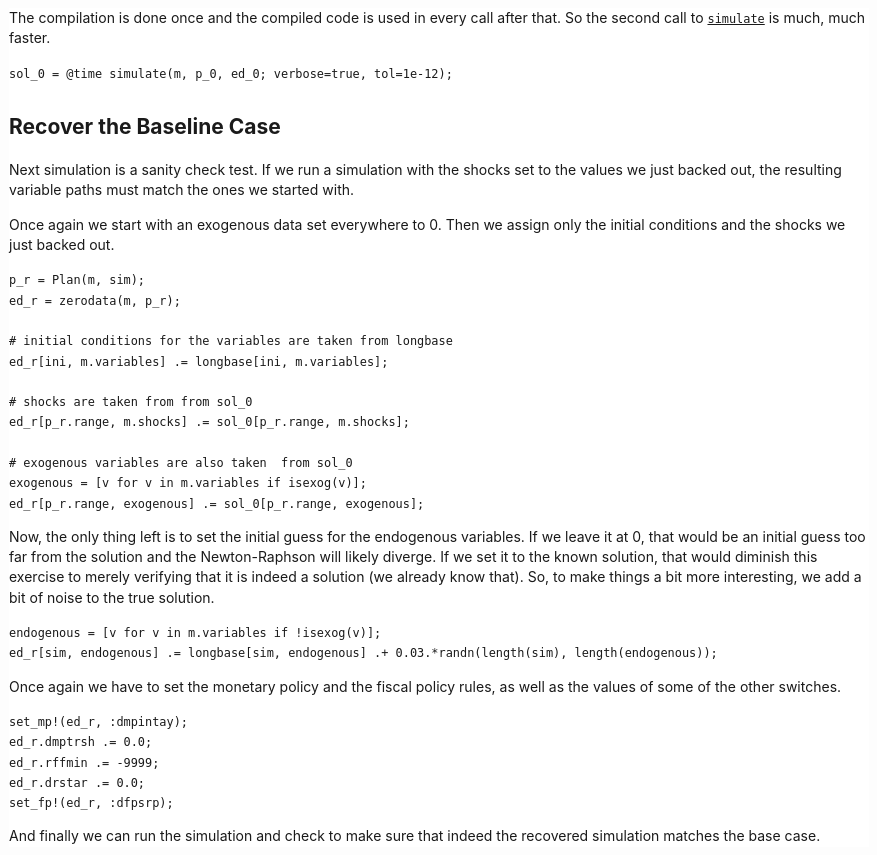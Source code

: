 The compilation is done once and the compiled code is used in every call after
that. So the second call to [`simulate`](@ref) is much, much faster.

```@repl frbus
sol_0 = @time simulate(m, p_0, ed_0; verbose=true, tol=1e-12);
```

## Recover the Baseline Case

Next simulation is a sanity check test. If we run a simulation with the shocks
set to the values we just backed out, the resulting variable paths must match
the ones we started with.

Once again we start with an exogenous data set everywhere to 0. Then we assign
only the initial conditions and the shocks we just backed out.

```@repl frbus
p_r = Plan(m, sim);
ed_r = zerodata(m, p_r);

# initial conditions for the variables are taken from longbase
ed_r[ini, m.variables] .= longbase[ini, m.variables];

# shocks are taken from from sol_0
ed_r[p_r.range, m.shocks] .= sol_0[p_r.range, m.shocks];

# exogenous variables are also taken  from sol_0
exogenous = [v for v in m.variables if isexog(v)];
ed_r[p_r.range, exogenous] .= sol_0[p_r.range, exogenous];
```

Now, the only thing left is to set the initial guess for the endogenous
variables. If we leave it at 0, that would be an initial guess too far from the
solution and the Newton-Raphson will likely diverge. If we set it to the known
solution, that would diminish this exercise to merely verifying that it is
indeed a solution (we already know that). So, to make things a bit more
interesting, we add a bit of noise to the true solution.

```@repl frbus
endogenous = [v for v in m.variables if !isexog(v)];
ed_r[sim, endogenous] .= longbase[sim, endogenous] .+ 0.03.*randn(length(sim), length(endogenous));
```

Once again we have to set the monetary policy and the fiscal policy rules, as
well as the values of some of the other switches.

```@repl frbus
set_mp!(ed_r, :dmpintay);
ed_r.dmptrsh .= 0.0;
ed_r.rffmin .= -9999;
ed_r.drstar .= 0.0;
set_fp!(ed_r, :dfpsrp);
```

And finally we can run the simulation and check to make sure that indeed the
recovered simulation matches the base case.
